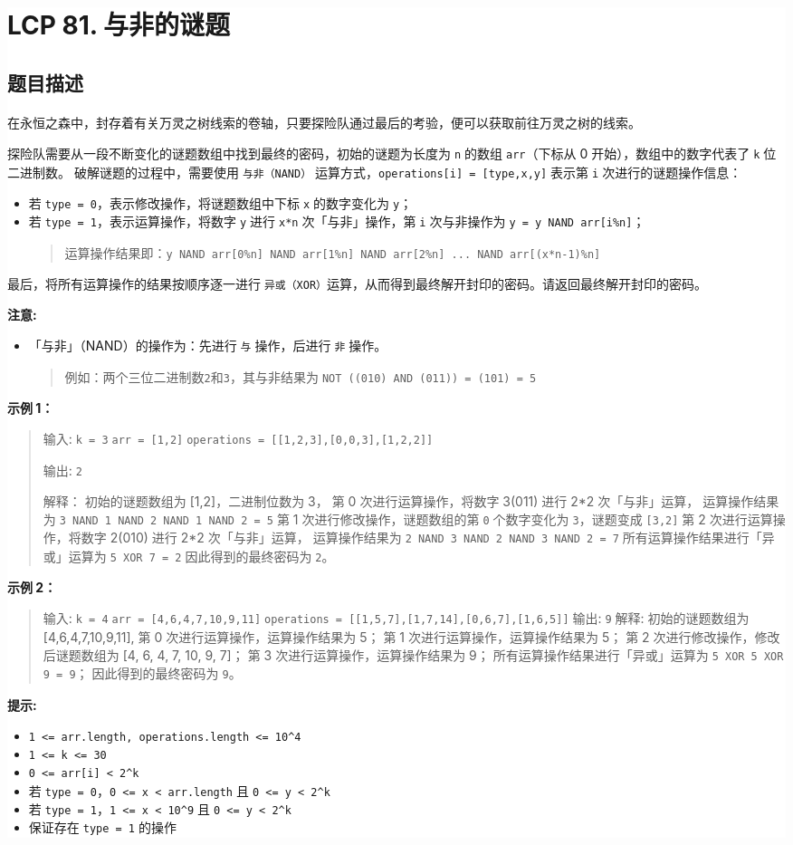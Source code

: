 # LCP 81. 与非的谜题

## 题目描述

在永恒之森中，封存着有关万灵之树线索的卷轴，只要探险队通过最后的考验，便可以获取前往万灵之树的线索。

探险队需要从一段不断变化的谜题数组中找到最终的密码，初始的谜题为长度为 `n` 的数组 `arr`（下标从 0 开始），数组中的数字代表了 `k` 位二进制数。
破解谜题的过程中，需要使用 `与非（NAND）` 运算方式，`operations[i] = [type,x,y]` 表示第 `i` 次进行的谜题操作信息：
- 若 `type = 0`，表示修改操作，将谜题数组中下标 `x` 的数字变化为 `y`；
- 若 `type = 1`，表示运算操作，将数字 `y` 进行 `x*n` 次「与非」操作，第 `i` 次与非操作为 `y = y NAND arr[i%n]`；
    > 运算操作结果即：`y NAND arr[0%n] NAND arr[1%n] NAND arr[2%n] ... NAND arr[(x*n-1)%n]`

最后，将所有运算操作的结果按顺序逐一进行 `异或（XOR）`运算，从而得到最终解开封印的密码。请返回最终解开封印的密码。

**注意:**
- 「与非」（NAND）的操作为：先进行 `与` 操作，后进行 `非` 操作。
    > 例如：两个三位二进制数`2`和`3`，其与非结果为 `NOT ((010) AND (011)) = (101) = 5`

**示例 1：**
> 输入: 
> `k = 3`
> `arr = [1,2]`
> `operations = [[1,2,3],[0,0,3],[1,2,2]]`
>
> 输出: `2`
>
> 解释：
> 初始的谜题数组为 [1,2]，二进制位数为 3，
> 第 0 次进行运算操作，将数字 3(011) 进行 2\*2 次「与非」运算，
> 运算操作结果为 `3 NAND 1 NAND 2 NAND 1 NAND 2 = 5`
> 第 1 次进行修改操作，谜题数组的第 `0` 个数字变化为 `3`，谜题变成 `[3,2]`
> 第 2 次进行运算操作，将数字 2(010) 进行 2\*2 次「与非」运算，
> 运算操作结果为 `2 NAND 3 NAND 2 NAND 3 NAND 2 = 7`
> 所有运算操作结果进行「异或」运算为 `5 XOR 7 = 2`
> 因此得到的最终密码为 `2`。

**示例 2：**
> 输入:
> `k = 4`
> `arr = [4,6,4,7,10,9,11]`
> `operations = [[1,5,7],[1,7,14],[0,6,7],[1,6,5]]`
> 输出: `9`
> 解释: 
> 初始的谜题数组为 [4,6,4,7,10,9,11],
> 第 0 次进行运算操作，运算操作结果为 5；
> 第 1 次进行运算操作，运算操作结果为 5；
> 第 2 次进行修改操作，修改后谜题数组为 [4, 6, 4, 7, 10, 9, 7]；
> 第 3 次进行运算操作，运算操作结果为 9；
> 所有运算操作结果进行「异或」运算为 `5 XOR 5 XOR 9 = 9`；
> 因此得到的最终密码为 `9`。

**提示:**
- `1 <= arr.length, operations.length <= 10^4`
- `1 <= k <= 30`
- `0 <= arr[i] < 2^k`
- 若 `type = 0`，`0 <= x < arr.length` 且 `0 <= y < 2^k`
- 若 `type = 1`，`1 <= x < 10^9` 且 `0 <= y < 2^k`
- 保证存在 `type = 1` 的操作
